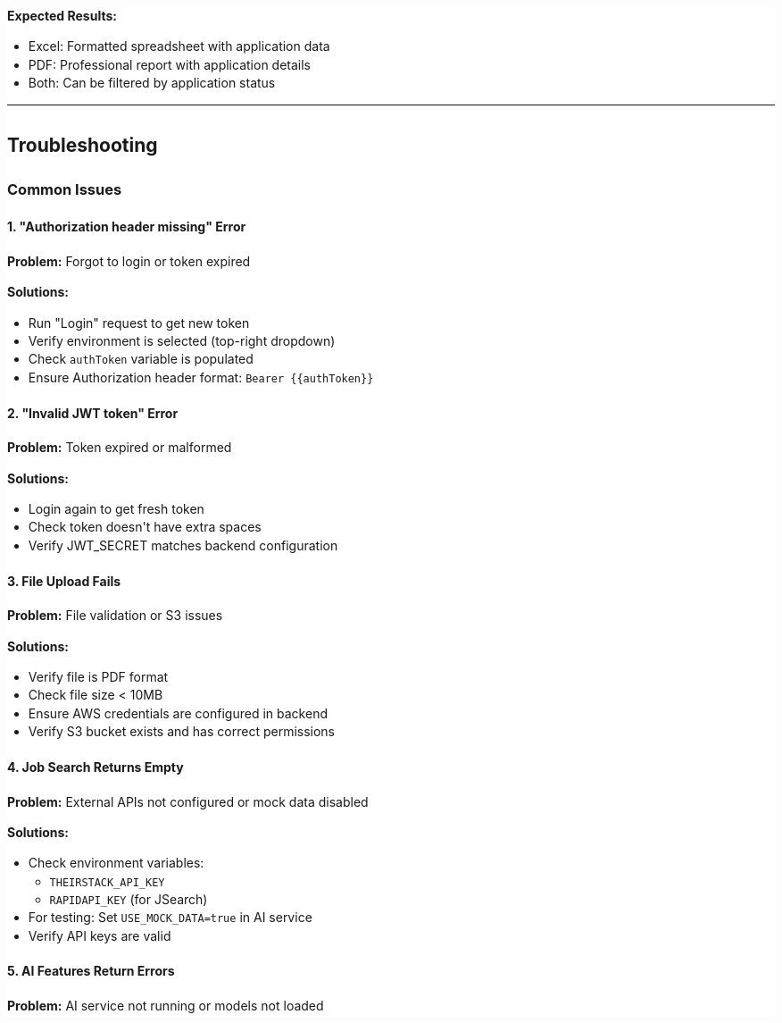 **Expected Results:**
- Excel: Formatted spreadsheet with application data
- PDF: Professional report with application details
- Both: Can be filtered by application status

---

## Troubleshooting

### Common Issues

#### 1. "Authorization header missing" Error

**Problem:** Forgot to login or token expired

**Solutions:**
- Run "Login" request to get new token
- Verify environment is selected (top-right dropdown)
- Check `authToken` variable is populated
- Ensure Authorization header format: `Bearer {{authToken}}`

#### 2. "Invalid JWT token" Error

**Problem:** Token expired or malformed

**Solutions:**
- Login again to get fresh token
- Check token doesn't have extra spaces
- Verify JWT_SECRET matches backend configuration

#### 3. File Upload Fails

**Problem:** File validation or S3 issues

**Solutions:**
- Verify file is PDF format
- Check file size < 10MB
- Ensure AWS credentials are configured in backend
- Verify S3 bucket exists and has correct permissions

#### 4. Job Search Returns Empty

**Problem:** External APIs not configured or mock data disabled

**Solutions:**
- Check environment variables:
  - `THEIRSTACK_API_KEY`
  - `RAPIDAPI_KEY` (for JSearch)
- For testing: Set `USE_MOCK_DATA=true` in AI service
- Verify API keys are valid

#### 5. AI Features Return Errors

**Problem:** AI service not running or models not loaded

